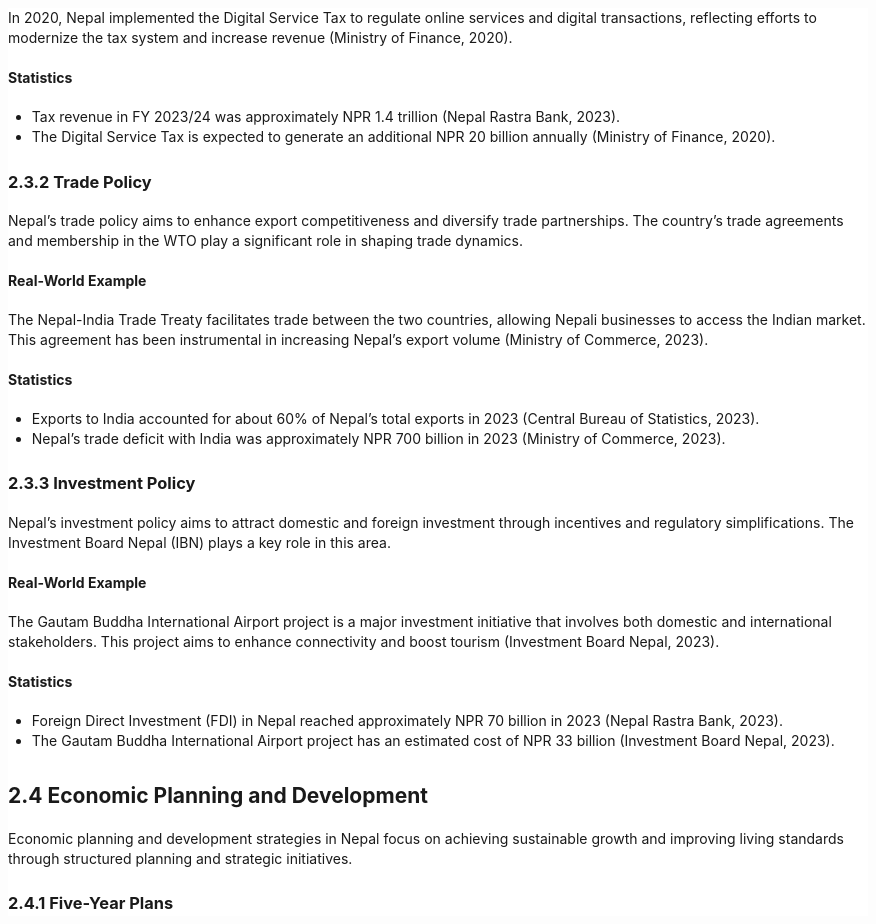 In 2020, Nepal implemented the Digital Service Tax to regulate online services and digital transactions, reflecting efforts to modernize the tax system and increase revenue (Ministry of Finance, 2020).

#### Statistics

- Tax revenue in FY 2023/24 was approximately NPR 1.4 trillion (Nepal Rastra Bank, 2023).
- The Digital Service Tax is expected to generate an additional NPR 20 billion annually (Ministry of Finance, 2020).

### 2.3.2 Trade Policy

Nepal’s trade policy aims to enhance export competitiveness and diversify trade partnerships. The country’s trade agreements and membership in the WTO play a significant role in shaping trade dynamics.

#### Real-World Example

The Nepal-India Trade Treaty facilitates trade between the two countries, allowing Nepali businesses to access the Indian market. This agreement has been instrumental in increasing Nepal’s export volume (Ministry of Commerce, 2023).

#### Statistics

- Exports to India accounted for about 60% of Nepal’s total exports in 2023 (Central Bureau of Statistics, 2023).
- Nepal’s trade deficit with India was approximately NPR 700 billion in 2023 (Ministry of Commerce, 2023).

### 2.3.3 Investment Policy

Nepal’s investment policy aims to attract domestic and foreign investment through incentives and regulatory simplifications. The Investment Board Nepal (IBN) plays a key role in this area.

#### Real-World Example

The Gautam Buddha International Airport project is a major investment initiative that involves both domestic and international stakeholders. This project aims to enhance connectivity and boost tourism (Investment Board Nepal, 2023).

#### Statistics

- Foreign Direct Investment (FDI) in Nepal reached approximately NPR 70 billion in 2023 (Nepal Rastra Bank, 2023).
- The Gautam Buddha International Airport project has an estimated cost of NPR 33 billion (Investment Board Nepal, 2023).

## 2.4 Economic Planning and Development

Economic planning and development strategies in Nepal focus on achieving sustainable growth and improving living standards through structured planning and strategic initiatives.

### 2.4.1 Five-Year Plans
